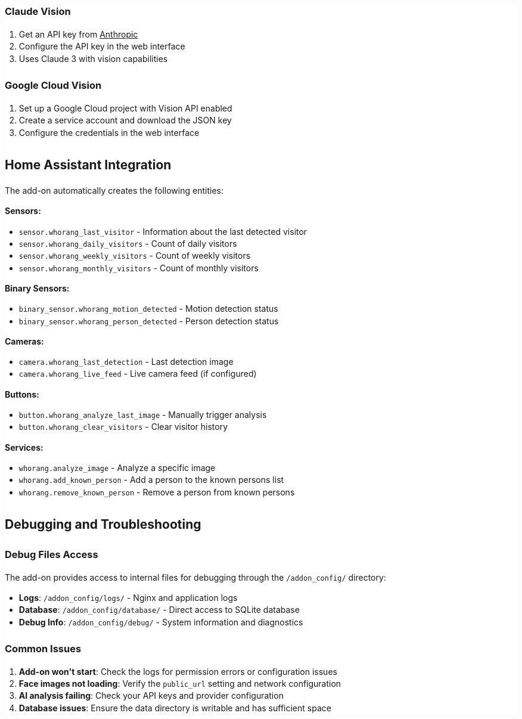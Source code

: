 ### Claude Vision
1. Get an API key from [Anthropic](https://console.anthropic.com/)
2. Configure the API key in the web interface
3. Uses Claude 3 with vision capabilities

### Google Cloud Vision
1. Set up a Google Cloud project with Vision API enabled
2. Create a service account and download the JSON key
3. Configure the credentials in the web interface

## Home Assistant Integration

The add-on automatically creates the following entities:

**Sensors:**
- `sensor.whorang_last_visitor` - Information about the last detected visitor
- `sensor.whorang_daily_visitors` - Count of daily visitors
- `sensor.whorang_weekly_visitors` - Count of weekly visitors
- `sensor.whorang_monthly_visitors` - Count of monthly visitors

**Binary Sensors:**
- `binary_sensor.whorang_motion_detected` - Motion detection status
- `binary_sensor.whorang_person_detected` - Person detection status

**Cameras:**
- `camera.whorang_last_detection` - Last detection image
- `camera.whorang_live_feed` - Live camera feed (if configured)

**Buttons:**
- `button.whorang_analyze_last_image` - Manually trigger analysis
- `button.whorang_clear_visitors` - Clear visitor history

**Services:**
- `whorang.analyze_image` - Analyze a specific image
- `whorang.add_known_person` - Add a person to the known persons list
- `whorang.remove_known_person` - Remove a person from known persons

## Debugging and Troubleshooting

### Debug Files Access

The add-on provides access to internal files for debugging through the `/addon_config/` directory:

- **Logs**: `/addon_config/logs/` - Nginx and application logs
- **Database**: `/addon_config/database/` - Direct access to SQLite database
- **Debug Info**: `/addon_config/debug/` - System information and diagnostics

### Common Issues

1. **Add-on won't start**: Check the logs for permission errors or configuration issues
2. **Face images not loading**: Verify the `public_url` setting and network configuration
3. **AI analysis failing**: Check your API keys and provider configuration
4. **Database issues**: Ensure the data directory is writable and has sufficient space
